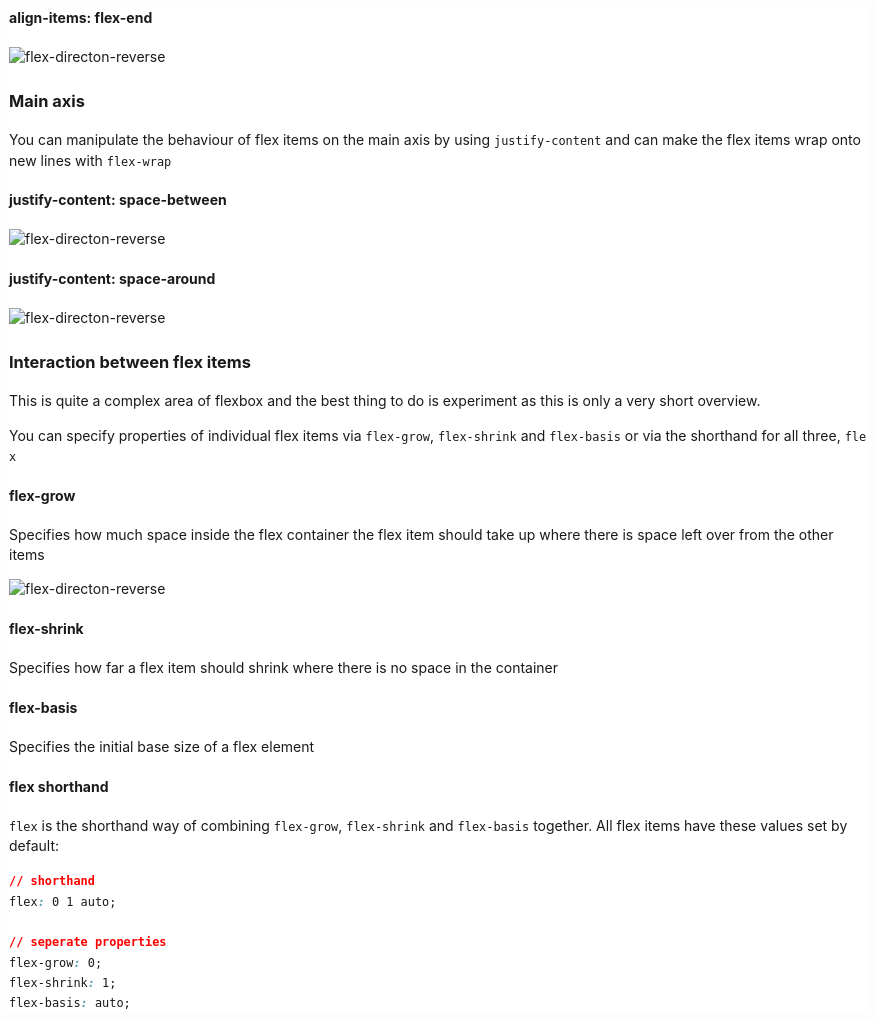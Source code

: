 #### align-items: flex-end

![flex-directon-reverse][25]

### Main axis

You can manipulate the behaviour of flex items on the main axis by using `justify-content` and can make the flex items wrap onto new lines with `flex-wrap`

#### justify-content: space-between

![flex-directon-reverse][26]

#### justify-content: space-around

![flex-directon-reverse][27]

### Interaction between flex items

This is quite a complex area of flexbox and the best thing to do is experiment as this is only a very short overview.

You can specify properties of individual flex items via `flex-grow`, `flex-shrink` and `flex-basis` or via the shorthand for all three, `flex`

#### flex-grow

Specifies how much space inside the flex container the flex item should take up where there is space left over from the other items

![flex-directon-reverse][28]

#### flex-shrink

Specifies how far a flex item should shrink where there is no space in the container

#### flex-basis

Specifies the initial base size of a flex element

#### flex shorthand

`flex` is the shorthand way of combining `flex-grow`, `flex-shrink` and `flex-basis` together. All flex items have these values set by default:

```css
// shorthand
flex: 0 1 auto;

// seperate properties
flex-grow: 0;
flex-shrink: 1;
flex-basis: auto;
```


 [1]: http://caniuse.com/#search=flex
 [2]: http://www.lendmeyourear.net/wp-content/uploads/inline.png
 [3]: http://www.lendmeyourear.net/wp-content/uploads/block.png
 [4]: http://www.lendmeyourear.net/wp-content/uploads/inline-block.png
 [5]: http://yuilibrary.com/yui/docs/cssgrids/
 [6]: http://www.lendmeyourear.net/wp-content/uploads/inline-block-grid.png
 [7]: http://caniuse.com/#search=inline-block
 [8]: https://css-tricks.com/fighting-the-space-between-inline-block-elements/#comment-166444
 [9]: http://designshack.net/articles/css/whats-the-deal-with-display-inline-block/
 [10]: http://www.lendmeyourear.net/wp-content/uploads/float-example.png
 [11]: http://getbootstrap.com/
 [12]: http://foundation.zurb.com/
 [13]: http://www.lendmeyourear.net/wp-content/uploads/float-grid.png
 [14]: http://caniuse.com/#search=css%202.1
 [15]: http://www.lendmeyourear.net/wp-content/uploads/float-noclear.png
 [16]: https://css-tricks.com/all-about-floats/
 [17]: http://www.lendmeyourear.net/wp-content/uploads/flexbox-axes.png
 [18]: http://www.lendmeyourear.net/wp-content/uploads/flexbox.png
 [19]: http://www.lendmeyourear.net/wp-content/uploads/flexbox-direction-row-reverse.png
 [20]: http://www.lendmeyourear.net/wp-content/uploads/flexbox-direction-column.png
 [21]: http://www.lendmeyourear.net/wp-content/uploads/flexbox-nested.png
 [22]: http://www.lendmeyourear.net/wp-content/uploads/flexbox-order.png
 [23]: http://www.lendmeyourear.net/wp-content/uploads/flexbox-align-stretch.png
 [24]: http://www.lendmeyourear.net/wp-content/uploads/flexbox-align-start.png
 [25]: http://www.lendmeyourear.net/wp-content/uploads/flexbox-align-end.png
 [26]: http://www.lendmeyourear.net/wp-content/uploads/flexbox-justify-space-between.png
 [27]: http://www.lendmeyourear.net/wp-content/uploads/flexbox-justify-space-around.png
 [28]: http://www.lendmeyourear.net/wp-content/uploads/flex-grow.png
 [29]: http://www.lendmeyourear.net/wp-content/uploads/margin-collapse.png
 [30]: http://www.lendmeyourear.net/wp-content/uploads/flexbox-footer.png
 [31]: http://leejordan.github.io/reflex/docs/
 [32]: http://www.w3.org/TR/css-flexbox-1/
 [33]: https://developer.mozilla.org/en-US/docs/Web/CSS/CSS_Flexible_Box_Layout/Using_CSS_flexible_boxes
 [34]: https://css-tricks.com/snippets/css/a-guide-to-flexbox/
 [35]: http://www.smashingmagazine.com/2015/08/flexible-future-for-web-design-with-flexbox/
